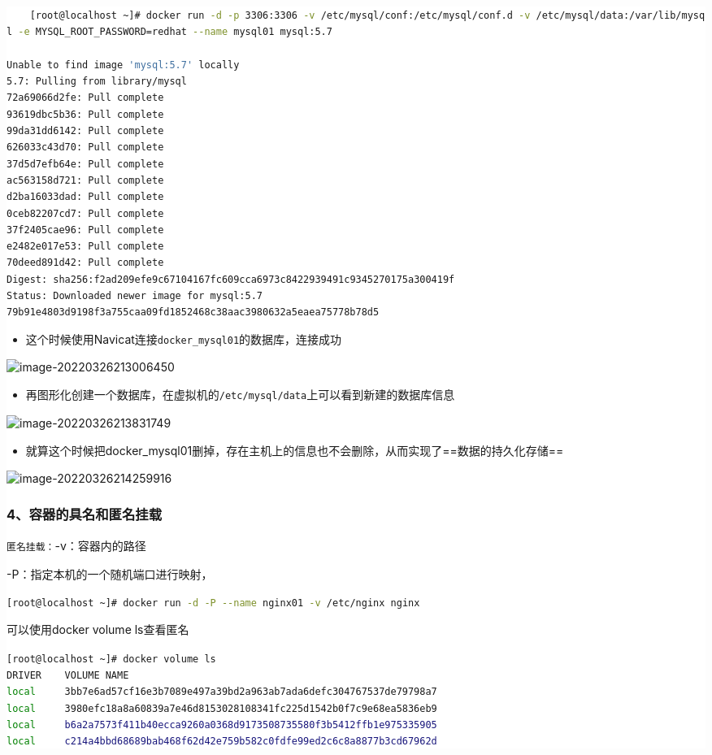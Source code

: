 ```bash
    [root@localhost ~]# docker run -d -p 3306:3306 -v /etc/mysql/conf:/etc/mysql/conf.d -v /etc/mysql/data:/var/lib/mysql -e MYSQL_ROOT_PASSWORD=redhat --name mysql01 mysql:5.7

Unable to find image 'mysql:5.7' locally
5.7: Pulling from library/mysql
72a69066d2fe: Pull complete 
93619dbc5b36: Pull complete 
99da31dd6142: Pull complete 
626033c43d70: Pull complete 
37d5d7efb64e: Pull complete 
ac563158d721: Pull complete 
d2ba16033dad: Pull complete 
0ceb82207cd7: Pull complete 
37f2405cae96: Pull complete 
e2482e017e53: Pull complete 
70deed891d42: Pull complete 
Digest: sha256:f2ad209efe9c67104167fc609cca6973c8422939491c9345270175a300419f
Status: Downloaded newer image for mysql:5.7
79b91e4803d9198f3a755caa09fd1852468c38aac3980632a5eaea75778b78d5

```

* 这个时候使用Navicat连接`docker_mysql01`的数据库，连接成功

![image-20220326213006450](https://saita-ma.oss-cn-beijing.aliyuncs.com/img/202203262130599.png)

* 再图形化创建一个数据库，在虚拟机的`/etc/mysql/data`上可以看到新建的数据库信息

![image-20220326213831749](https://saita-ma.oss-cn-beijing.aliyuncs.com/img/202203262138835.png)

* 就算这个时候把docker_mysql01删掉，存在主机上的信息也不会删除，从而实现了==数据的持久化存储==

![image-20220326214259916](https://saita-ma.oss-cn-beijing.aliyuncs.com/img/202203262142994.png)

### 4、容器的具名和匿名挂载

`匿名挂载：`-v：容器内的路径

-P：指定本机的一个随机端口进行映射，

```bash
[root@localhost ~]# docker run -d -P --name nginx01 -v /etc/nginx nginx
```

可以使用docker volume ls查看匿名

```bash
[root@localhost ~]# docker volume ls
DRIVER    VOLUME NAME
local     3bb7e6ad57cf16e3b7089e497a39bd2a963ab7ada6defc304767537de79798a7
local     3980efc18a8a60839a7e46d8153028108341fc225d1542b0f7c9e68ea5836eb9
local     b6a2a7573f411b40ecca9260a0368d9173508735580f3b5412ffb1e975335905
local     c214a4bbd68689bab468f62d42e759b582c0fdfe99ed2c6c8a8877b3cd67962d
```
